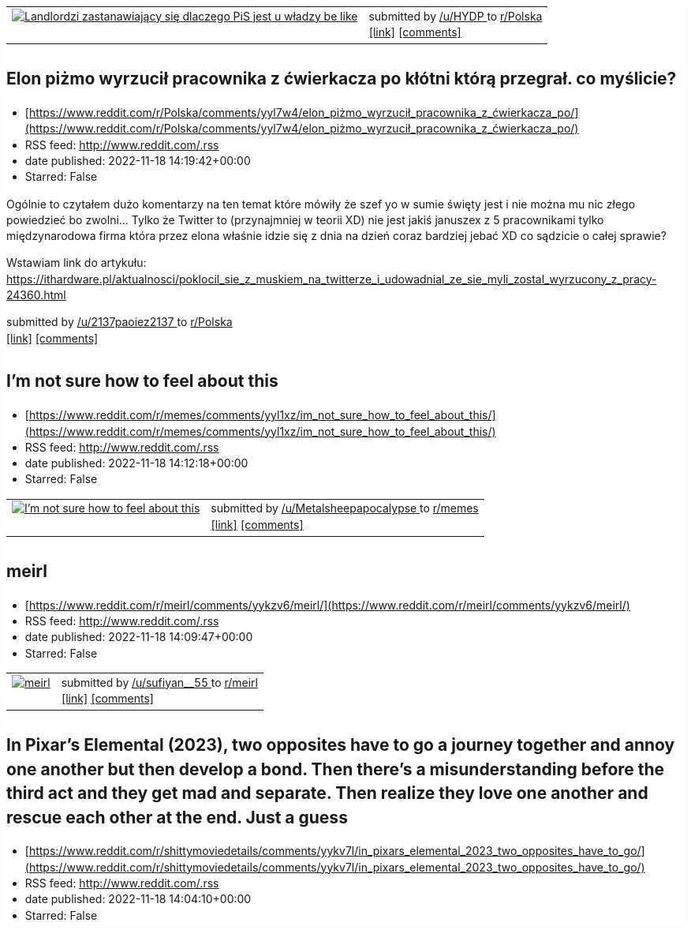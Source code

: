 <table> <tr><td> <a href="https://www.reddit.com/r/Polska/comments/yylvlp/landlordzi_zastanawiający_się_dlaczego_pis_jest_u/"> <img alt="Landlordzi zastanawiający się dlaczego PiS jest u władzy be like" src="https://preview.redd.it/razhny9hkr0a1.jpg?width=640&amp;crop=smart&amp;auto=webp&amp;s=0719579660c7a5eb8df6d35e209d546ea2d8b1dd" title="Landlordzi zastanawiający się dlaczego PiS jest u władzy be like" /> </a> </td><td> &#32; submitted by &#32; <a href="https://www.reddit.com/user/HYDP"> /u/HYDP </a> &#32; to &#32; <a href="https://www.reddit.com/r/Polska/"> r/Polska </a> <br /> <span><a href="https://i.redd.it/razhny9hkr0a1.jpg">[link]</a></span> &#32; <span><a href="https://www.reddit.com/r/Polska/comments/yylvlp/landlordzi_zastanawiający_się_dlaczego_pis_jest_u/">[comments]</a></span> </td></tr></table>

## Elon piżmo wyrzucił pracownika z ćwierkacza po kłótni którą przegrał. co myślicie?
 - [https://www.reddit.com/r/Polska/comments/yyl7w4/elon_piżmo_wyrzucił_pracownika_z_ćwierkacza_po/](https://www.reddit.com/r/Polska/comments/yyl7w4/elon_piżmo_wyrzucił_pracownika_z_ćwierkacza_po/)
 - RSS feed: http://www.reddit.com/.rss
 - date published: 2022-11-18 14:19:42+00:00
 - Starred: False

<div class="md"><p>Ogólnie to czytałem dużo komentarzy na ten temat które mówiły że szef yo w sumie święty jest i nie można mu nic złego powiedzieć bo zwolni... Tylko że Twitter to (przynajmniej w teorii XD) nie jest jakiś januszex z 5 pracownikami tylko międzynarodowa firma która przez elona właśnie idzie się z dnia na dzień coraz bardziej jebać XD co sądzicie o całej sprawie? </p> <p>Wstawiam link do artykułu: <a href="https://ithardware.pl/aktualnosci/poklocil_sie_z_muskiem_na_twitterze_i_udowadnial_ze_sie_myli_zostal_wyrzucony_z_pracy-24360.html">https://ithardware.pl/aktualnosci/poklocil_sie_z_muskiem_na_twitterze_i_udowadnial_ze_sie_myli_zostal_wyrzucony_z_pracy-24360.html</a></p> </div> &#32; submitted by &#32; <a href="https://www.reddit.com/user/2137paoiez2137"> /u/2137paoiez2137 </a> &#32; to &#32; <a href="https://www.reddit.com/r/Polska/"> r/Polska </a> <br /> <span><a href="https://www.reddit.com/r/Polska/comments/yyl7w4/elon_piżmo_wyrzucił_pracownika_z_ćwierkacza_po/">[link]</a></span> &#32; <span><a href="https://www.reddit.com/r/Polska/comments/yyl7w4/elon_piżmo_wyrzucił_pracownika_z_ćwierkacza_po/">[comments]</a></span>

## I’m not sure how to feel about this
 - [https://www.reddit.com/r/memes/comments/yyl1xz/im_not_sure_how_to_feel_about_this/](https://www.reddit.com/r/memes/comments/yyl1xz/im_not_sure_how_to_feel_about_this/)
 - RSS feed: http://www.reddit.com/.rss
 - date published: 2022-11-18 14:12:18+00:00
 - Starred: False

<table> <tr><td> <a href="https://www.reddit.com/r/memes/comments/yyl1xz/im_not_sure_how_to_feel_about_this/"> <img alt="I’m not sure how to feel about this" src="https://preview.redd.it/ad3u5qvwdr0a1.jpg?width=640&amp;crop=smart&amp;auto=webp&amp;s=1eba967e0b7832f23801f3a3aecf5dc76a846cec" title="I’m not sure how to feel about this" /> </a> </td><td> &#32; submitted by &#32; <a href="https://www.reddit.com/user/Metalsheepapocalypse"> /u/Metalsheepapocalypse </a> &#32; to &#32; <a href="https://www.reddit.com/r/memes/"> r/memes </a> <br /> <span><a href="https://i.redd.it/ad3u5qvwdr0a1.jpg">[link]</a></span> &#32; <span><a href="https://www.reddit.com/r/memes/comments/yyl1xz/im_not_sure_how_to_feel_about_this/">[comments]</a></span> </td></tr></table>

## meirl
 - [https://www.reddit.com/r/meirl/comments/yykzv6/meirl/](https://www.reddit.com/r/meirl/comments/yykzv6/meirl/)
 - RSS feed: http://www.reddit.com/.rss
 - date published: 2022-11-18 14:09:47+00:00
 - Starred: False

<table> <tr><td> <a href="https://www.reddit.com/r/meirl/comments/yykzv6/meirl/"> <img alt="meirl" src="https://preview.redd.it/qzagsj3gdr0a1.jpg?width=640&amp;crop=smart&amp;auto=webp&amp;s=70fa2d773fd3ae35be5aa44d62651297d477b6b2" title="meirl" /> </a> </td><td> &#32; submitted by &#32; <a href="https://www.reddit.com/user/sufiyan__55"> /u/sufiyan__55 </a> &#32; to &#32; <a href="https://www.reddit.com/r/meirl/"> r/meirl </a> <br /> <span><a href="https://i.redd.it/qzagsj3gdr0a1.jpg">[link]</a></span> &#32; <span><a href="https://www.reddit.com/r/meirl/comments/yykzv6/meirl/">[comments]</a></span> </td></tr></table>

## In Pixar’s Elemental (2023), two opposites have to go a journey together and annoy one another but then develop a bond. Then there’s a misunderstanding before the third act and they get mad and separate. Then realize they love one another and rescue each other at the end. Just a guess
 - [https://www.reddit.com/r/shittymoviedetails/comments/yykv7l/in_pixars_elemental_2023_two_opposites_have_to_go/](https://www.reddit.com/r/shittymoviedetails/comments/yykv7l/in_pixars_elemental_2023_two_opposites_have_to_go/)
 - RSS feed: http://www.reddit.com/.rss
 - date published: 2022-11-18 14:04:10+00:00
 - Starred: False
